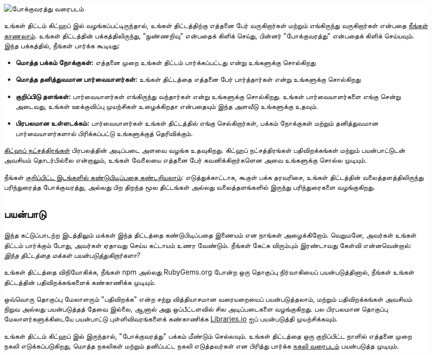 ![போக்குவரத்து வரைபடம்](../../assets/images/metrics/repo_traffic_graphs_tooltip.png)

உங்கள் திட்டம் கிட்ஹப் இல் வழங்கப்பட்டிருந்தால், உங்கள் திட்டத்திற்கு எத்தனை பேர் வருகிறார்கள் மற்றும் எங்கிருந்து
வருகிறார்கள் என்பதை [நீங்கள் காணலாம்](https://help.github.com/articles/about-repository-graphs/#traffic). உங்கள்
திட்டத்தின் பக்கத்திலிருந்து, "நுண்ணறிவு" என்பதைக் கிளிக் செய்து, பின்னர் "போக்குவரத்து" என்பதைக் கிளிக் செய்யவும்.
இந்த பக்கத்தில், நீங்கள் பார்க்க கூடியது:

* **மொத்த பக்கம் நோக்குகள்:** எத்தனை முறை உங்கள் திட்டம் பார்க்கப்பட்டது என்று உங்களுக்கு சொல்கிறது

* **மொத்த தனித்துவமான பார்வையாளர்கள்:** உங்கள் திட்டத்தை எத்தனை பேர் பார்த்தார்கள் என்று உங்களுக்கு சொல்கிறது

* **குறிப்பிடு தளங்கள்:** பார்வையாளர்கள் எங்கிருந்து வந்தார்கள் என்று உங்களுக்கு சொல்கிறது. உங்கள் பார்வையாளர்களை எங்கு சென்று அடைவது, உங்கள் ஊக்குவிப்பு முயற்சிகள் உழைக்கிறதா என்பதையும் இந்த அளவீடு உங்களுக்கு உதவும்.

* **பிரபலமான உள்ளடக்கம்:** பார்வையாளர்கள் உங்கள் திட்டத்தில் எங்கு செல்கிறார்கள், பக்கம் நோக்குகள் மற்றும் தனித்துவமான பார்வையாளர்களால் பிரிக்கப்பட்டு உங்களுக்குத் தெரிவிக்கும்.

[கிட்ஹப் நட்சத்திரங்கள்](https://help.github.com/articles/about-stars/) பிரபலத்தின் அடிப்படை அளவை வழங்க உதவுகிறது. கிட்ஹப் நட்சத்திரங்கள் பதிவிறக்கங்கள் மற்றும் பயன்பாட்டுடன் அவசியம் தொடர்பில்லை என்றாலும், உங்கள் வேலையை எத்தனை பேர் கவனிக்கிறார்களென அவை உங்களுக்கு சொல்ல முடியும்.

நீங்கள் [குறிப்பிட்ட இடங்களில் கண்டுபிடிப்பதை கண்டறியலாம்](https://opensource.com/business/16/6/pirate-metrics):  எடுத்துக்காட்டாக, கூகுள் பக்க தரவரிசை, உங்கள் திட்டத்தின் வலைத்தளத்திலிருந்து பரிந்துரைத்த போக்குவரத்து, அல்லது பிற திறந்த மூல திட்டங்கள் அல்லது வலைத்தளங்களில் இருந்து பரிந்துரைகளை வழங்குகிறது.

## பயன்பாடு

இந்த கட்டுப்பாடற்ற இடத்திலும் மக்கள் இந்த திட்டத்தை கண்டுபிடிப்பதை இணையம் என நாங்கள் அழைக்கிறோம். வெறுமனே, அவர்கள்
உங்கள் திட்டம் பார்க்கும் போது, அவர்கள் ஏதாவது செய்ய கட்டாயம் உணர வேண்டும். நீங்கள் கேட்க விரும்பும் இரண்டாவது கேள்வி
என்னவென்றால்: _இந்த திட்டத்தை மக்கள் பயன்படுத்துகிறார்களா?_

உங்கள் திட்டத்தை விநியோகிக்க, நீங்கள் npm அல்லது RubyGems.org போன்ற ஒரு தொகுப்பு நிர்வாகியைப் பயன்படுத்தினால், நீங்கள்
உங்கள் திட்டத்தின் பதிவிறக்கங்களைக் கண்காணிக்க முடியும்.

ஒவ்வொரு தொகுப்பு மேலாளரும் "பதிவிறக்க" என்ற சற்று வித்தியாசமான வரையறையைப் பயன்படுத்தலாம், மற்றும் பதிவிறக்கங்கள் அவசியம்
நிறுவ அல்லது பயன்படுத்தத் தேவை இல்லை, ஆனால் அது ஒப்பீட்டளவில் சில அடிப்படைகளை வழங்குகிறது. பல பிரபலமான தொகுப்பு
மேலாளர்களுக்கிடையே பயன்பாட்டு புள்ளிவிவரங்களைக் கண்காணிக்க [Libraries.io](https://libraries.io/) ஐப் பயன்படுத்தி
முயற்சிக்கவும்.

உங்கள் திட்டம் கிட்ஹப் இல் இருந்தால், "போக்குவரத்து" பக்கம் மீண்டும் செல்லவும். உங்கள் திட்டத்தை ஒரு குறிப்பிட்ட நாளில்
எத்தனை முறை நகலி எடுக்கப்படுகிறது, மொத்த நகலிகள் மற்றும் தனிப்பட்ட நகலி எடுத்தவர்கள் என பிரித்து
பார்க்க [நகலி வரைபடம்](https://github.com/blog/1873-clone-graphs) பயன்படுத்த முடியும்.
